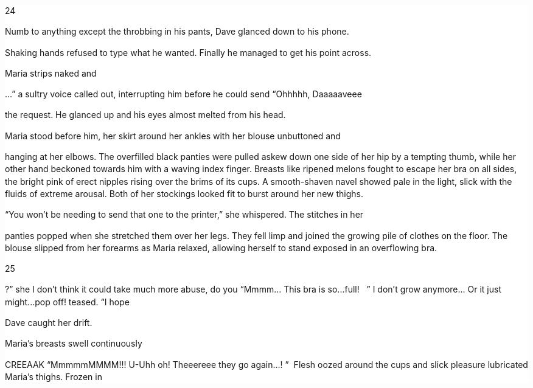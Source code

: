 24 

Numb to anything except the throbbing in his pants, Dave glanced down to his phone. 

Shaking hands refused to type what he wanted. Finally he managed to get his point across. 

Maria strips naked and 

 
…” a sultry voice called out, interrupting him before he could send 
“Ohhhhh, ​Daaaaaveee
​

the request. He glanced up and his eyes almost melted from his head. 

Maria stood before him, her skirt around her ankles with her blouse unbuttoned and 

hanging at her elbows. The overfilled black panties were pulled askew down one side of her hip 
by a tempting thumb, while her other hand beckoned towards him with a waving index finger. 
Breasts like ripened melons fought to escape her bra on all sides, the bright pink of erect nipples 
rising over the brims of its cups. A smooth-shaven navel showed pale in the light, slick with the 
fluids of extreme arousal. Both of her stockings looked fit to burst around her new thighs. 

 

 

 
“You won’t be needing to send that one to the printer,” she whispered. The stitches in her 

panties popped when she stretched them over her legs. They fell limp and joined the growing 
pile of clothes on the floor. The blouse slipped from her forearms as Maria relaxed, allowing 
herself to stand exposed in an overflowing bra. 

 

 
 
25 

?” she 
I don’t think it could take much more abuse, ​do you
“​Mmmm… This bra is so...full! 
​
​
” 
 I don’t grow anymore… Or it just might...​pop off!
teased. “I ​hope
​
​

Dave caught her drift. 
 

Maria’s breasts swell continuously 

 
CREEAAK 
“​MmmmmMMMM!!! U-Uhh oh! Theeereee they go again…!
” 
​
Flesh oozed around the cups and slick pleasure lubricated Maria’s thighs. Frozen in 
